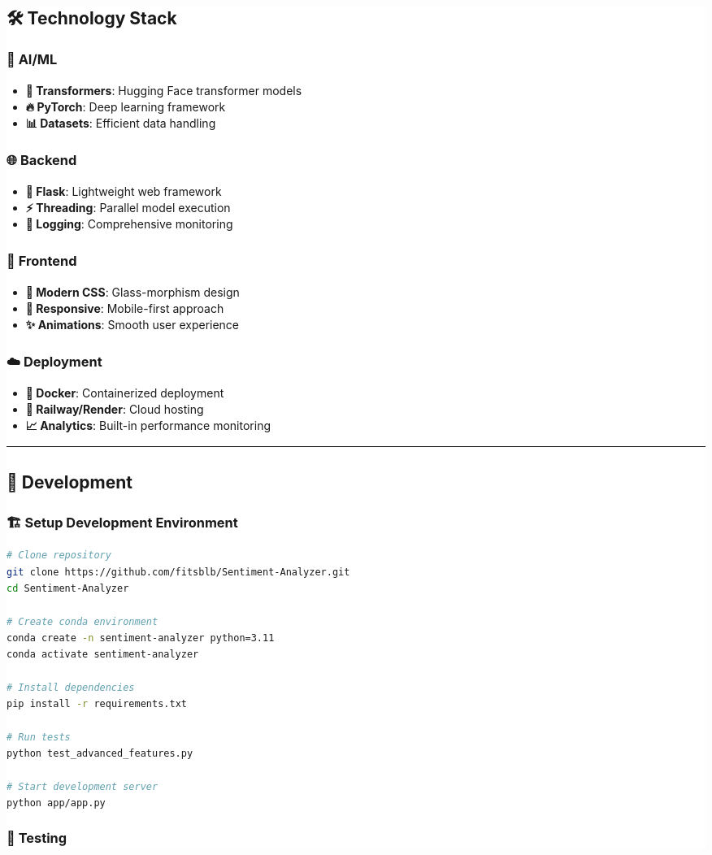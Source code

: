 
## 🛠️ **Technology Stack**

### 🤖 **AI/ML**
- **🤗 Transformers**: Hugging Face transformer models
- **🔥 PyTorch**: Deep learning framework
- **📊 Datasets**: Efficient data handling

### 🌐 **Backend**
- **🐍 Flask**: Lightweight web framework
- **⚡ Threading**: Parallel model execution
- **📝 Logging**: Comprehensive monitoring

### 🎨 **Frontend**
- **🎨 Modern CSS**: Glass-morphism design
- **📱 Responsive**: Mobile-first approach
- **✨ Animations**: Smooth user experience

### ☁️ **Deployment**
- **🐳 Docker**: Containerized deployment
- **🚀 Railway/Render**: Cloud hosting
- **📈 Analytics**: Built-in performance monitoring

---

## 🔧 **Development**

### 🏗️ **Setup Development Environment**

```bash
# Clone repository
git clone https://github.com/fitsblb/Sentiment-Analyzer.git
cd Sentiment-Analyzer

# Create conda environment
conda create -n sentiment-analyzer python=3.11
conda activate sentiment-analyzer

# Install dependencies
pip install -r requirements.txt

# Run tests
python test_advanced_features.py

# Start development server
python app/app.py
```

### 🧪 **Testing**

